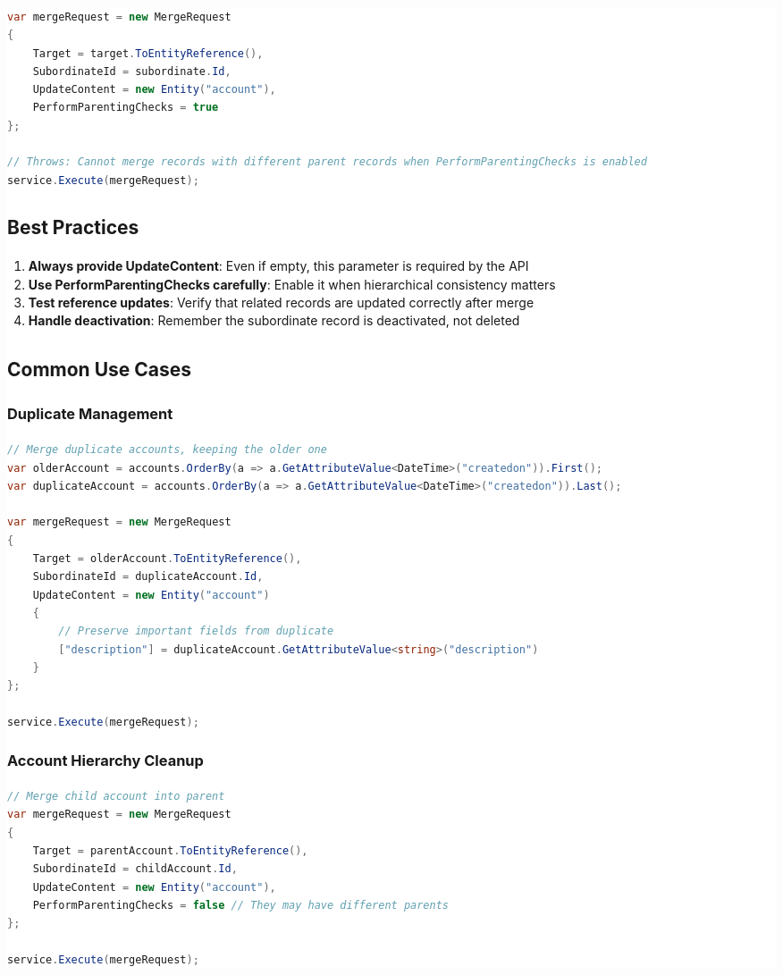 ```csharp
var mergeRequest = new MergeRequest
{
    Target = target.ToEntityReference(),
    SubordinateId = subordinate.Id,
    UpdateContent = new Entity("account"),
    PerformParentingChecks = true
};

// Throws: Cannot merge records with different parent records when PerformParentingChecks is enabled
service.Execute(mergeRequest);
```

## Best Practices

1. **Always provide UpdateContent**: Even if empty, this parameter is required by the API
2. **Use PerformParentingChecks carefully**: Enable it when hierarchical consistency matters
3. **Test reference updates**: Verify that related records are updated correctly after merge
4. **Handle deactivation**: Remember the subordinate record is deactivated, not deleted

## Common Use Cases

### Duplicate Management
```csharp
// Merge duplicate accounts, keeping the older one
var olderAccount = accounts.OrderBy(a => a.GetAttributeValue<DateTime>("createdon")).First();
var duplicateAccount = accounts.OrderBy(a => a.GetAttributeValue<DateTime>("createdon")).Last();

var mergeRequest = new MergeRequest
{
    Target = olderAccount.ToEntityReference(),
    SubordinateId = duplicateAccount.Id,
    UpdateContent = new Entity("account")
    {
        // Preserve important fields from duplicate
        ["description"] = duplicateAccount.GetAttributeValue<string>("description")
    }
};

service.Execute(mergeRequest);
```

### Account Hierarchy Cleanup
```csharp
// Merge child account into parent
var mergeRequest = new MergeRequest
{
    Target = parentAccount.ToEntityReference(),
    SubordinateId = childAccount.Id,
    UpdateContent = new Entity("account"),
    PerformParentingChecks = false // They may have different parents
};

service.Execute(mergeRequest);
```

